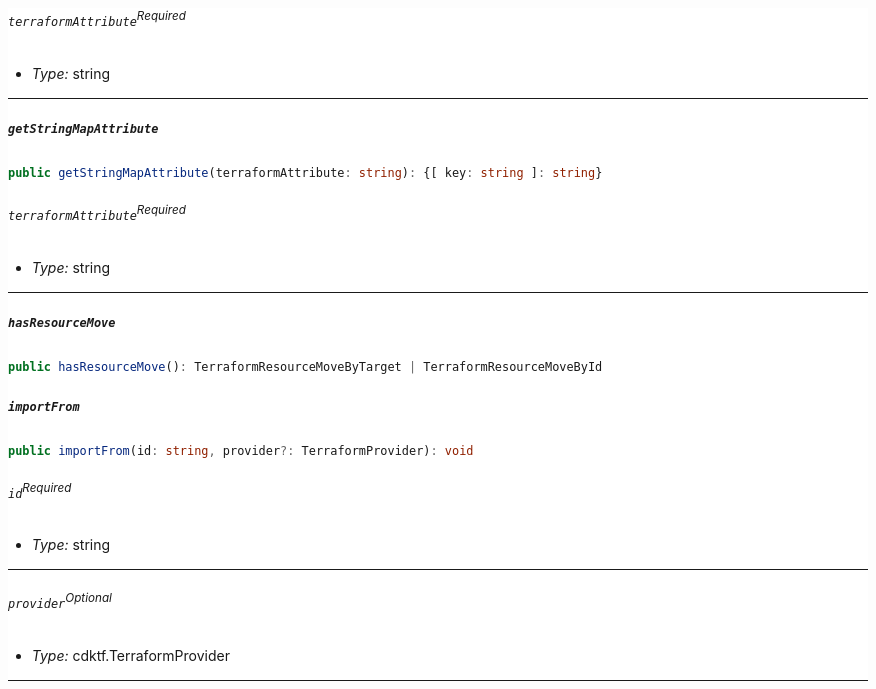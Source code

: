 ###### `terraformAttribute`<sup>Required</sup> <a name="terraformAttribute" id="@cdktf/provider-vault.secretsSyncGithubApps.SecretsSyncGithubApps.getStringAttribute.parameter.terraformAttribute"></a>

- *Type:* string

---

##### `getStringMapAttribute` <a name="getStringMapAttribute" id="@cdktf/provider-vault.secretsSyncGithubApps.SecretsSyncGithubApps.getStringMapAttribute"></a>

```typescript
public getStringMapAttribute(terraformAttribute: string): {[ key: string ]: string}
```

###### `terraformAttribute`<sup>Required</sup> <a name="terraformAttribute" id="@cdktf/provider-vault.secretsSyncGithubApps.SecretsSyncGithubApps.getStringMapAttribute.parameter.terraformAttribute"></a>

- *Type:* string

---

##### `hasResourceMove` <a name="hasResourceMove" id="@cdktf/provider-vault.secretsSyncGithubApps.SecretsSyncGithubApps.hasResourceMove"></a>

```typescript
public hasResourceMove(): TerraformResourceMoveByTarget | TerraformResourceMoveById
```

##### `importFrom` <a name="importFrom" id="@cdktf/provider-vault.secretsSyncGithubApps.SecretsSyncGithubApps.importFrom"></a>

```typescript
public importFrom(id: string, provider?: TerraformProvider): void
```

###### `id`<sup>Required</sup> <a name="id" id="@cdktf/provider-vault.secretsSyncGithubApps.SecretsSyncGithubApps.importFrom.parameter.id"></a>

- *Type:* string

---

###### `provider`<sup>Optional</sup> <a name="provider" id="@cdktf/provider-vault.secretsSyncGithubApps.SecretsSyncGithubApps.importFrom.parameter.provider"></a>

- *Type:* cdktf.TerraformProvider

---

